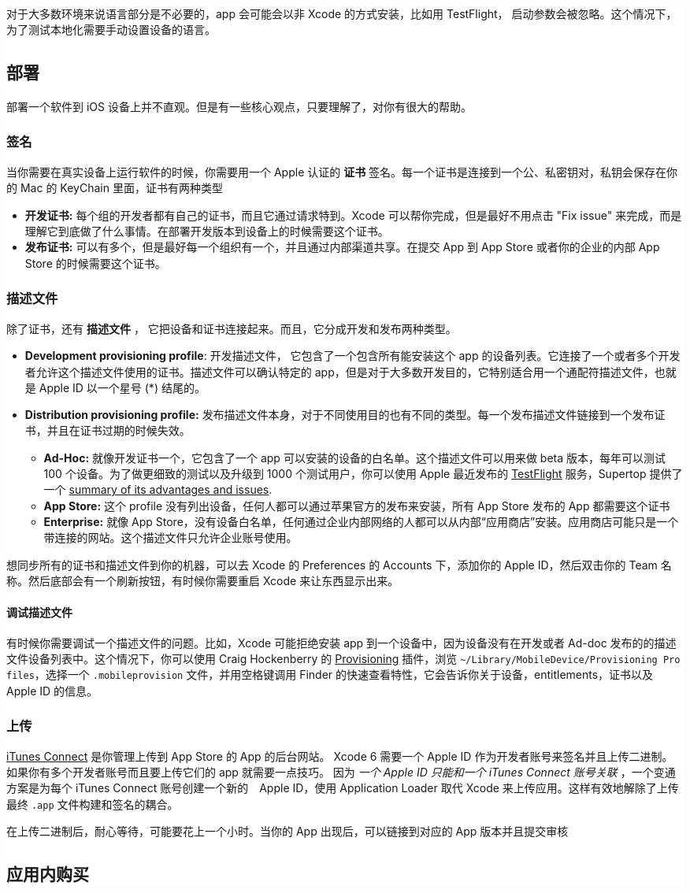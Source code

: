 对于大多数环境来说语言部分是不必要的，app 会可能会以非 Xcode 的方式安装，比如用 TestFlight， 启动参数会被忽略。这个情况下，为了测试本地化需要手动设置设备的语言。

## 部署


部署一个软件到 iOS 设备上并不直观。但是有一些核心观点，只要理解了，对你有很大的帮助。

### 签名

当你需要在真实设备上运行软件的时候，你需要用一个 Apple 认证的 __证书__ 签名。每一个证书是连接到一个公、私密钥对，私钥会保存在你的 Mac 的 KeyChain 里面，证书有两种类型

* __开发证书:__ 每个组的开发者都有自己的证书，而且它通过请求特到。Xcode 可以帮你完成，但是最好不用点击 "Fix issue" 来完成，而是理解它到底做了什么事情。在部署开发版本到设备上的时候需要这个证书。
* __发布证书:__ 可以有多个，但是最好每一个组织有一个，并且通过内部渠道共享。在提交 App 到 App Store 或者你的企业的内部 App Store 的时候需要这个证书。

###  描述文件


除了证书，还有 __描述文件__ ， 它把设备和证书连接起来。而且，它分成开发和发布两种类型。


* __Development provisioning profile__: 开发描述文件， 它包含了一个包含所有能安装这个 app 的设备列表。它连接了一个或者多个开发者允许这个描述文件使用的证书。描述文件可以确认特定的 app，但是对于大多数开发目的，它特别适合用一个通配符描述文件，也就是 Apple ID 以一个星号 (*) 结尾的。


* __Distribution provisioning profile:__ 发布描述文件本身，对于不同使用目的也有不同的类型。每一个发布描述文件链接到一个发布证书，并且在证书过期的时候失效。
    * __Ad-Hoc:__ 就像开发证书一个，它包含了一个 app 可以安装的设备的白名单。这个描述文件可以用来做 beta 版本，每年可以测试 100 个设备。为了做更细致的测试以及升级到 1000 个测试用户，你可以使用 Apple 最近发布的  [TestFlight][testflight] 服务，Supertop 提供了一个 [summary of its advantages and issues][testflight-discussion].
    * __App Store:__  这个 profile 没有列出设备，任何人都可以通过苹果官方的发布来安装，所有 App Store 发布的 App 都需要这个证书
    * __Enterprise:__ 就像 App Store，没有设备白名单，任何通过企业内部网络的人都可以从内部“应用商店”安装。应用商店可能只是一个带连接的网站。这个描述文件只允许企业账号使用。




[testflight]: https://developer.apple.com/testflight/
[testflight-discussion]: http://blog.supertop.co/post/108759935377/app-developer-friends-try-testflight

想同步所有的证书和描述文件到你的机器，可以去 Xcode 的  Preferences 的 Accounts 下，添加你的 Apple ID，然后双击你的 Team 名称。然后底部会有一个刷新按钮，有时候你需要重启 Xcode 来让东西显示出来。

####  调试描述文件



有时候你需要调试一个描述文件的问题。比如，Xcode 可能拒绝安装 app 到一个设备中，因为设备没有在开发或者 Ad-doc 发布的的描述文件设备列表中。这个情况下，你可以使用 Craig Hockenberry 的 [Provisioning][provisioning] 插件，浏览 `~/Library/MobileDevice/Provisioning Profiles`，选择一个 `.mobileprovision` 文件，并用空格键调用 Finder 的快速查看特性，它会告诉你关于设备，entitlements，证书以及 Apple ID 的信息。

[provisioning]: https://github.com/chockenberry/Provisioning

###  上传


[iTunes Connect][itunes-connect] 是你管理上传到 App Store 的 App 的后台网站。 Xcode 6 需要一个 Apple ID 作为开发者账号来签名并且上传二进制。如果你有多个开发者账号而且要上传它们的 app 就需要一点技巧。 因为 _一个 Apple ID 只能和一个 iTunes Connect 账号关联_ ，一个变通方案是为每个 iTunes Connect 账号创建一个新的　Apple ID，使用 Application Loader 取代 Xcode 来上传应用。这样有效地解除了上传最终 `.app` 文件构建和签名的耦合。

在上传二进制后，耐心等待，可能要花上一个小时。当你的 App 出现后，可以链接到对应的 App 版本并且提交审核

[itunes-connect]: https://itunesconnect.apple.com

## 应用内购买


[android-best-practices]: https://github.com/futurice/android-best-practices
[windows-app-development-best-practices]: https://github.com/futurice/windows-app-development-best-practices
[xcode]: https://developer.apple.com/xcode/
[appcode]: https://www.jetbrains.com/objc/
[xcode-app-store]: https://itunes.apple.com/us/app/xcode/id497799835
[dry]: http://en.wikipedia.org/wiki/Don%27t_repeat_yourself
[size-classes]: http://blog.futurice.com/adaptive-view-ios8
[objc-gitignore]: https://github.com/github/gitignore/blob/master/Objective-C.gitignore
[swift-gitignore]: https://github.com/github/gitignore/blob/master/Swift.gitignore
[cocoapods]: http://www.cocoapods.org
[cocoapods-pod-syntax]: http://guides.cocoapods.org/syntax/podfile.html#pod
[committing-pods]: https://www.dzombak.com/blog/2014/03/including-pods-in-source-control.html
[stringsdict-format]: https://developer.apple.com/library/prerelease/ios/documentation/MacOSX/Conceptual/BPInternational/StringsdictFileFormat/StringsdictFileFormat.html
[language-plural-rules]: http://www.unicode.org/cldr/charts/latest/supplemental/language_plural_rules.html
[l10n-slides]: https://speakerdeck.com/hasseg/localization-practicum
[gitflow-github]: https://github.com/nvie/gitflow
[timezones-youtube]: https://www.youtube.com/watch?v=-5wpm-gesOY
[visual-format-language]: https://developer.apple.com/library/ios/documentation/userexperience/conceptual/AutolayoutPG/VisualFormatLanguage/VisualFormatLanguage.html#//apple_ref/doc/uid/TP40010853-CH3-SW1
[masonry-github]: https://www.github.com/Masonry/Masonry
[cartography-github]: https://github.com/robb/Cartography
[flkautolayout-github]: https://github.com/floriankugler/FLKAutoLayout
[mvcs]: http://programmers.stackexchange.com/questions/184396/mvcs-model-view-controller-store
[mvvm]: http://www.objc.io/issue-13/mvvm.html
[cocoasamurai-rac]: http://cocoasamurai.blogspot.de/2013/03/basic-mvvm-with-reactivecocoa.html
[raywenderlich-mvvm]: http://www.raywenderlich.com/74106/mvvm-tutorial-with-reactivecocoa-part-1
[viper]: http://www.objc.io/issue-13/viper.html
[elm-escape-from-callback-hell]: http://elm-lang.org/learn/Escape-from-Callback-Hell.elm
[grocerylist-github]: https://github.com/jspahrsummers/GroceryList
[teehan-lax-rac]: http://www.teehanlax.com/blog/getting-started-with-reactivecocoa/
[nshipster-rac]: http://nshipster.com/reactivecocoa/
[asset-catalogs]: https://developer.apple.com/library/ios/recipes/xcode_help-image_catalog-1.0/Recipe.html
[vector-assets]: http://martiancraft.com/blog/2014/09/vector-images-xcode6/
[cocoa-coding-guidelines]: https://developer.apple.com/library/mac/documentation/Cocoa/Conceptual/CodingGuidelines/CodingGuidelines.html
[warnings-slides]: https://speakerdeck.com/hasseg/the-compiler-is-your-friend
[ali-rantakari-twitter]: https://twitter.com/AliRantakari
[reveal]: http://revealapp.com/
[spark-inspector]: http://sparkinspector.com
[xcode-view-debugging]: https://developer.apple.com/library/ios/recipes/xcode_help-debugger/using_view_debugger/using_view_debugger.html
[ui-auto-monkey]: https://github.com/jonathanpenn/ui-auto-monkey
[google-tag-manager]: http://www.google.com/tagmanager/
[plcrashreporter]: https://www.plcrashreporter.org
[futurice-environments]: https://blog.futurice.com/five-environments-you-cannot-develop-without
[xcconfig-slides]: https://speakerdeck.com/hasseg/xcode-configuration-files
[futu-blog-iap]: http://futurice.com/blog/validating-in-app-purchases-in-your-ios-app
[reactivecocoa-github]: https://github.com/ReactiveCocoa/ReactiveCocoa